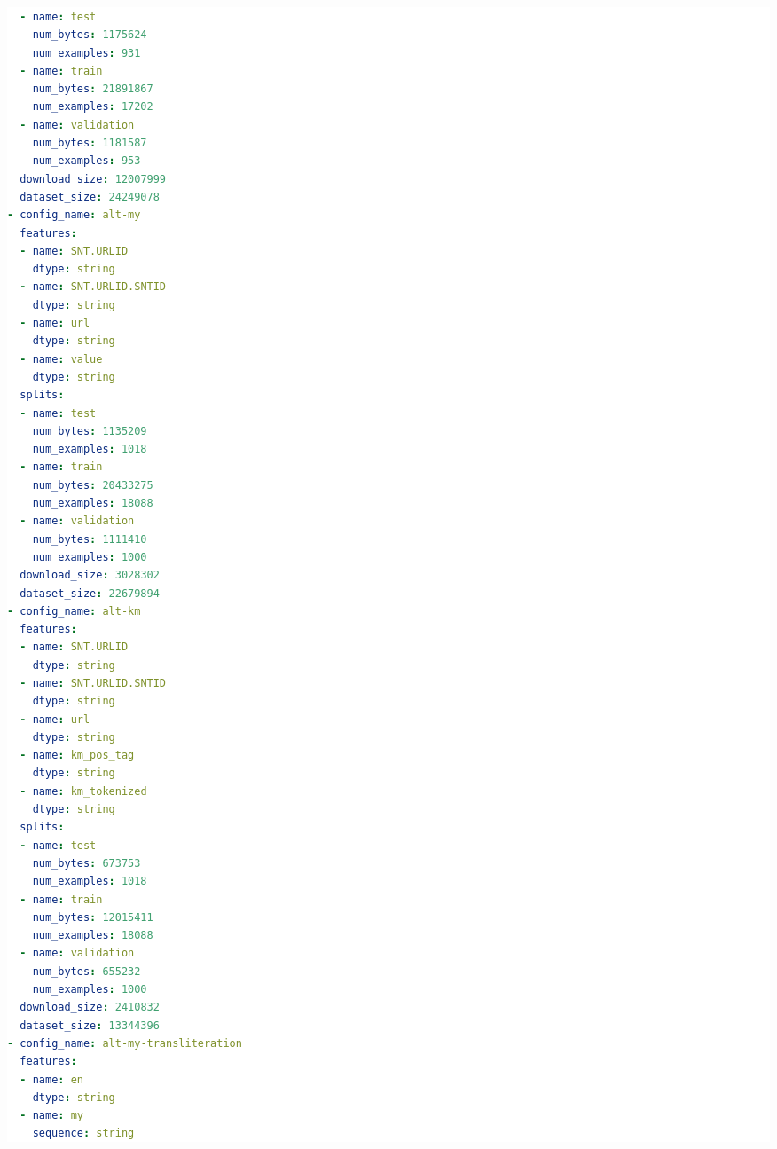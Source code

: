 ```yaml
  - name: test
    num_bytes: 1175624
    num_examples: 931
  - name: train
    num_bytes: 21891867
    num_examples: 17202
  - name: validation
    num_bytes: 1181587
    num_examples: 953
  download_size: 12007999
  dataset_size: 24249078
- config_name: alt-my
  features:
  - name: SNT.URLID
    dtype: string
  - name: SNT.URLID.SNTID
    dtype: string
  - name: url
    dtype: string
  - name: value
    dtype: string
  splits:
  - name: test
    num_bytes: 1135209
    num_examples: 1018
  - name: train
    num_bytes: 20433275
    num_examples: 18088
  - name: validation
    num_bytes: 1111410
    num_examples: 1000
  download_size: 3028302
  dataset_size: 22679894
- config_name: alt-km
  features:
  - name: SNT.URLID
    dtype: string
  - name: SNT.URLID.SNTID
    dtype: string
  - name: url
    dtype: string
  - name: km_pos_tag
    dtype: string
  - name: km_tokenized
    dtype: string
  splits:
  - name: test
    num_bytes: 673753
    num_examples: 1018
  - name: train
    num_bytes: 12015411
    num_examples: 18088
  - name: validation
    num_bytes: 655232
    num_examples: 1000
  download_size: 2410832
  dataset_size: 13344396
- config_name: alt-my-transliteration
  features:
  - name: en
    dtype: string
  - name: my
    sequence: string
```